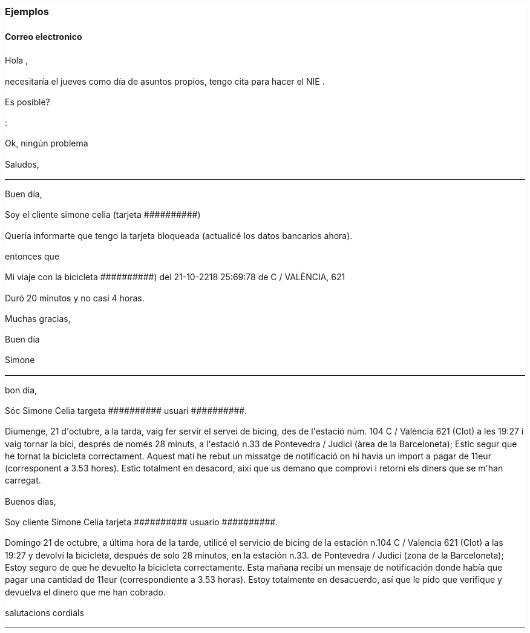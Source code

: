 ### Ejemplos

#### Correo electronico

Hola ,

necesitaría el jueves como día de asuntos propios, tengo cita para hacer el NIE .

Es posible?

:

Ok, ningún problema

Saludos,

---

Buen día,

Soy el cliente simone celia (tarjeta ##########)

Quería informarte que tengo la tarjeta bloqueada (actualicé los datos bancarios ahora).

entonces que

Mi viaje con la bicicleta ##########) del 21-10-2218 25:69:78 de C / VALÈNCIA, 621

Duró 20 minutos y no casi 4 horas.

Muchas gracias,

Buen día

Simone

---

bon dia,

Sóc Simone Celia targeta ########## usuari ##########.

Diumenge, 21 d'octubre, a la tarda, vaig fer servir el servei de bicing, des de l'estació núm. 104 C / València 621 (Clot) a les 19:27 i vaig tornar la bici, després de només 28 minuts, a l'estació n.33 de Pontevedra / Judici (àrea de la Barceloneta); Estic segur que he tornat la bicicleta correctament. Aquest matí he rebut un missatge de notificació on hi havia un import a pagar de 11eur (corresponent a 3.53 hores). Estic totalment en desacord, així que us demano que comprovi i retorni els diners que se m'han carregat.

Buenos días, 

Soy  cliente Simone Celia tarjeta ########## usuario ##########.

Domingo 21 de octubre, a última hora de la tarde, utilicé el servicio de bicing de la estación n.104 C / Valencia 621 (Clot) a las 19:27 y devolví la bicicleta, después de solo 28 minutos, en la estación n.33. de Pontevedra / Judici (zona de la Barceloneta); Estoy seguro de que he devuelto la bicicleta correctamente. Esta mañana recibí un mensaje de notificación donde había que pagar una cantidad de 11eur (correspondiente a 3.53 horas). Estoy totalmente en desacuerdo, así que le pido que verifique y devuelva el dinero que me han cobrado.

salutacions cordials

---